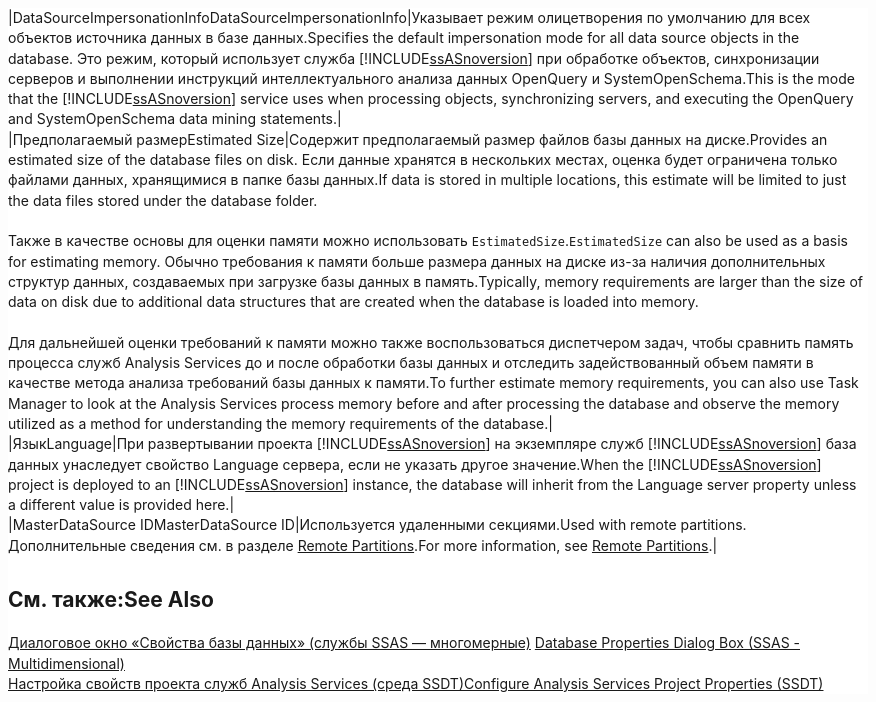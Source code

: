 |<span data-ttu-id="dd9b8-126">DataSourceImpersonationInfo</span><span class="sxs-lookup"><span data-stu-id="dd9b8-126">DataSourceImpersonationInfo</span></span>|<span data-ttu-id="dd9b8-127">Указывает режим олицетворения по умолчанию для всех объектов источника данных в базе данных.</span><span class="sxs-lookup"><span data-stu-id="dd9b8-127">Specifies the default impersonation mode for all data source objects in the database.</span></span> <span data-ttu-id="dd9b8-128">Это режим, который использует служба [!INCLUDE[ssASnoversion](../../includes/ssasnoversion-md.md)] при обработке объектов, синхронизации серверов и выполнении инструкций интеллектуального анализа данных OpenQuery и SystemOpenSchema.</span><span class="sxs-lookup"><span data-stu-id="dd9b8-128">This is the mode that the [!INCLUDE[ssASnoversion](../../includes/ssasnoversion-md.md)] service uses when processing objects, synchronizing servers, and executing the OpenQuery and SystemOpenSchema data mining statements.</span></span>|  
|<span data-ttu-id="dd9b8-129">Предполагаемый размер</span><span class="sxs-lookup"><span data-stu-id="dd9b8-129">Estimated Size</span></span>|<span data-ttu-id="dd9b8-130">Содержит предполагаемый размер файлов базы данных на диске.</span><span class="sxs-lookup"><span data-stu-id="dd9b8-130">Provides an estimated size of the database files on disk.</span></span> <span data-ttu-id="dd9b8-131">Если данные хранятся в нескольких местах, оценка будет ограничена только файлами данных, хранящимися в папке базы данных.</span><span class="sxs-lookup"><span data-stu-id="dd9b8-131">If data is stored in multiple locations, this estimate will be limited to just the data files stored under the database folder.</span></span><br /><br /> <span data-ttu-id="dd9b8-132">Также в качестве основы для оценки памяти можно использовать `EstimatedSize`.</span><span class="sxs-lookup"><span data-stu-id="dd9b8-132">`EstimatedSize` can also be used as a basis for estimating memory.</span></span> <span data-ttu-id="dd9b8-133">Обычно требования к памяти больше размера данных на диске из-за наличия дополнительных структур данных, создаваемых при загрузке базы данных в память.</span><span class="sxs-lookup"><span data-stu-id="dd9b8-133">Typically, memory requirements are larger than the size of data on disk due to additional data structures that are created when the database is loaded into memory.</span></span><br /><br /> <span data-ttu-id="dd9b8-134">Для дальнейшей оценки требований к памяти можно также воспользоваться диспетчером задач, чтобы сравнить память процесса служб Analysis Services до и после обработки базы данных и отследить задействованный объем памяти в качестве метода анализа требований базы данных к памяти.</span><span class="sxs-lookup"><span data-stu-id="dd9b8-134">To further estimate memory requirements, you can also use Task Manager to look at the Analysis Services process memory before and after processing the database and observe the memory utilized as a method for understanding the memory requirements of the database.</span></span>|  
|<span data-ttu-id="dd9b8-135">Язык</span><span class="sxs-lookup"><span data-stu-id="dd9b8-135">Language</span></span>|<span data-ttu-id="dd9b8-136">При развертывании проекта [!INCLUDE[ssASnoversion](../../includes/ssasnoversion-md.md)] на экземпляре служб [!INCLUDE[ssASnoversion](../../includes/ssasnoversion-md.md)] база данных унаследует свойство Language сервера, если не указать другое значение.</span><span class="sxs-lookup"><span data-stu-id="dd9b8-136">When the [!INCLUDE[ssASnoversion](../../includes/ssasnoversion-md.md)] project is deployed to an [!INCLUDE[ssASnoversion](../../includes/ssasnoversion-md.md)] instance, the database will inherit from the Language server property unless a different value is provided here.</span></span>|  
|<span data-ttu-id="dd9b8-137">MasterDataSource ID</span><span class="sxs-lookup"><span data-stu-id="dd9b8-137">MasterDataSource ID</span></span>|<span data-ttu-id="dd9b8-138">Используется удаленными секциями.</span><span class="sxs-lookup"><span data-stu-id="dd9b8-138">Used with remote partitions.</span></span> <span data-ttu-id="dd9b8-139">Дополнительные сведения см. в разделе [Remote Partitions](../multidimensional-models-olap-logical-cube-objects/partitions-remote-partitions.md).</span><span class="sxs-lookup"><span data-stu-id="dd9b8-139">For more information, see [Remote Partitions](../multidimensional-models-olap-logical-cube-objects/partitions-remote-partitions.md).</span></span>|  
  
## <a name="see-also"></a><span data-ttu-id="dd9b8-140">См. также:</span><span class="sxs-lookup"><span data-stu-id="dd9b8-140">See Also</span></span>  
 <span data-ttu-id="dd9b8-141">[Диалоговое окно «Свойства базы данных» &#40;службы SSAS — многомерные&#41;](../database-properties-dialog-box-ssas-multidimensional.md) </span><span class="sxs-lookup"><span data-stu-id="dd9b8-141">[Database Properties Dialog Box &#40;SSAS - Multidimensional&#41;](../database-properties-dialog-box-ssas-multidimensional.md) </span></span>  
 [<span data-ttu-id="dd9b8-142">Настройка свойств проекта служб Analysis Services (среда SSDT)</span><span class="sxs-lookup"><span data-stu-id="dd9b8-142">Configure Analysis Services Project Properties &#40;SSDT&#41;</span></span>](configure-analysis-services-project-properties-ssdt.md)  
  
  
